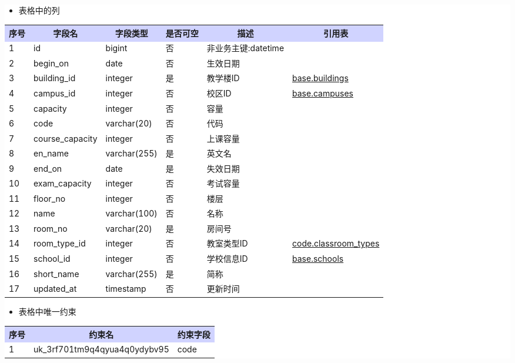   * 表格中的列

<table class="table table-bordered table-striped table-condensed">
<tr><th style="background-color:#D0D3FF" class="text-center">序号</th><th style="background-color:#D0D3FF">字段名</th><th style="background-color:#D0D3FF">字段类型</th><th style="background-color:#D0D3FF" class="text-center">是否可空</th><th style="background-color:#D0D3FF">描述</th><th style="background-color:#D0D3FF">引用表</th>  </tr>
<tr><td class="text-center">1</td><td>id</td><td>bigint</td><td class="text-center">否</td><td>非业务主键:datetime</td><td></td>  </tr>
<tr><td class="text-center">2</td><td>begin_on</td><td>date</td><td class="text-center">否</td><td>生效日期</td><td></td>  </tr>
<tr><td class="text-center">3</td><td>building_id</td><td>integer</td><td class="text-center">是</td><td>教学楼ID</td><td>           <a href="/base/common/space.html#表格-buildings-楼房建筑物">base.buildings</a>
</td>  </tr>
<tr><td class="text-center">4</td><td>campus_id</td><td>integer</td><td class="text-center">否</td><td>校区ID</td><td>           <a href="/base/common/space.html#表格-campuses-校区信息">base.campuses</a>
</td>  </tr>
<tr><td class="text-center">5</td><td>capacity</td><td>integer</td><td class="text-center">否</td><td>容量</td><td></td>  </tr>
<tr><td class="text-center">6</td><td>code</td><td>varchar(20)</td><td class="text-center">否</td><td>代码</td><td></td>  </tr>
<tr><td class="text-center">7</td><td>course_capacity</td><td>integer</td><td class="text-center">否</td><td>上课容量</td><td></td>  </tr>
<tr><td class="text-center">8</td><td>en_name</td><td>varchar(255)</td><td class="text-center">是</td><td>英文名</td><td></td>  </tr>
<tr><td class="text-center">9</td><td>end_on</td><td>date</td><td class="text-center">是</td><td>失效日期</td><td></td>  </tr>
<tr><td class="text-center">10</td><td>exam_capacity</td><td>integer</td><td class="text-center">否</td><td>考试容量</td><td></td>  </tr>
<tr><td class="text-center">11</td><td>floor_no</td><td>integer</td><td class="text-center">否</td><td>楼层</td><td></td>  </tr>
<tr><td class="text-center">12</td><td>name</td><td>varchar(100)</td><td class="text-center">否</td><td>名称</td><td></td>  </tr>
<tr><td class="text-center">13</td><td>room_no</td><td>varchar(20)</td><td class="text-center">是</td><td>房间号</td><td></td>  </tr>
<tr><td class="text-center">14</td><td>room_type_id</td><td>integer</td><td class="text-center">否</td><td>教室类型ID</td><td>           <a href="/code/edu.html#表格-classroom_types-教室类型">code.classroom_types</a>
</td>  </tr>
<tr><td class="text-center">15</td><td>school_id</td><td>integer</td><td class="text-center">否</td><td>学校信息ID</td><td>           <a href="/base/common/space.html#表格-schools-学校信息">base.schools</a>
</td>  </tr>
<tr><td class="text-center">16</td><td>short_name</td><td>varchar(255)</td><td class="text-center">是</td><td>简称</td><td></td>  </tr>
<tr><td class="text-center">17</td><td>updated_at</td><td>timestamp</td><td class="text-center">否</td><td>更新时间</td><td></td>  </tr>
</table>

  * 表格中唯一约束

<table class="table table-bordered table-striped table-condensed">
  <tr>
<th style="background-color:#D0D3FF">序号</th><th style="background-color:#D0D3FF">约束名</th><th style="background-color:#D0D3FF">约束字段</th>  </tr>
<tr><td>1</td><td>uk_3rf701tm9q4qyua4q0ydybv95</td><td>code</td>  </tr>
</table>
